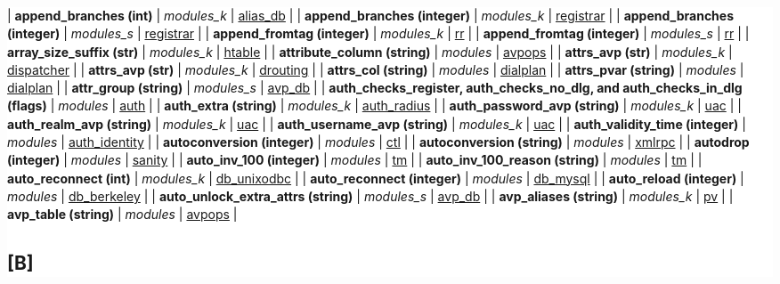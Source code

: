| **append_branches (int)**                                                    | *modules_k* | [alias_db](http://www.kamailio.org/docs/modules/3.3.x/modules_k/alias_db.html)         |
| **append_branches (integer)**                                                | *modules_k* | [registrar](http://www.kamailio.org/docs/modules/3.3.x/modules_k/registrar.html)       |
| **append_branches (integer)**                                                | *modules_s* | [registrar](http://www.kamailio.org/docs/modules/3.3.x/modules_s/registrar.html)       |
| **append_fromtag (integer)**                                                 | *modules_k* | [rr](http://www.kamailio.org/docs/modules/3.3.x/modules_k/rr.html)                     |
| **append_fromtag (integer)**                                                 | *modules_s* | [rr](http://www.kamailio.org/docs/modules/3.3.x/modules_s/rr.html)                     |
| **array_size_suffix (str)**                                                  | *modules_k* | [htable](http://www.kamailio.org/docs/modules/3.3.x/modules_k/htable.html)             |
| **attribute_column (string)**                                                | *modules*   | [avpops](http://www.kamailio.org/docs/modules/3.3.x/modules/avpops.html)               |
| **attrs_avp (str)**                                                          | *modules_k* | [dispatcher](http://www.kamailio.org/docs/modules/3.3.x/modules_k/dispatcher.html)     |
| **attrs_avp (str)**                                                          | *modules_k* | [drouting](http://www.kamailio.org/docs/modules/3.3.x/modules_k/drouting.html)         |
| **attrs_col (string)**                                                       | *modules*   | [dialplan](http://www.kamailio.org/docs/modules/3.3.x/modules/dialplan.html)           |
| **attrs_pvar (string)**                                                      | *modules*   | [dialplan](http://www.kamailio.org/docs/modules/3.3.x/modules/dialplan.html)           |
| **attr_group (string)**                                                      | *modules_s* | [avp_db](http://www.kamailio.org/docs/modules/3.3.x/modules_s/avp_db.html)             |
| **auth_checks_register, auth_checks_no_dlg, and auth_checks_in_dlg (flags)** | *modules*   | [auth](http://www.kamailio.org/docs/modules/3.3.x/modules/auth.html)                   |
| **auth_extra (string)**                                                      | *modules_k* | [auth_radius](http://www.kamailio.org/docs/modules/3.3.x/modules_k/auth_radius.html)   |
| **auth_password_avp (string)**                                               | *modules_k* | [uac](http://www.kamailio.org/docs/modules/3.3.x/modules_k/uac.html)                   |
| **auth_realm_avp (string)**                                                  | *modules_k* | [uac](http://www.kamailio.org/docs/modules/3.3.x/modules_k/uac.html)                   |
| **auth_username_avp (string)**                                               | *modules_k* | [uac](http://www.kamailio.org/docs/modules/3.3.x/modules_k/uac.html)                   |
| **auth_validity_time (integer)**                                             | *modules*   | [auth_identity](http://www.kamailio.org/docs/modules/3.3.x/modules/auth_identity.html) |
| **autoconversion (integer)**                                                 | *modules*   | [ctl](http://www.kamailio.org/docs/modules/3.3.x/modules/ctl.html)                     |
| **autoconversion (string)**                                                  | *modules*   | [xmlrpc](http://www.kamailio.org/docs/modules/3.3.x/modules/xmlrpc.html)               |
| **autodrop (integer)**                                                       | *modules*   | [sanity](http://www.kamailio.org/docs/modules/3.3.x/modules/sanity.html)               |
| **auto_inv_100 (integer)**                                                   | *modules*   | [tm](http://www.kamailio.org/docs/modules/3.3.x/modules/tm.html)                       |
| **auto_inv_100_reason (string)**                                             | *modules*   | [tm](http://www.kamailio.org/docs/modules/3.3.x/modules/tm.html)                       |
| **auto_reconnect (int)**                                                     | *modules_k* | [db_unixodbc](http://www.kamailio.org/docs/modules/3.3.x/modules_k/db_unixodbc.html)   |
| **auto_reconnect (integer)**                                                 | *modules*   | [db_mysql](http://www.kamailio.org/docs/modules/3.3.x/modules/db_mysql.html)           |
| **auto_reload (integer)**                                                    | *modules*   | [db_berkeley](http://www.kamailio.org/docs/modules/3.3.x/modules/db_berkeley.html)     |
| **auto_unlock_extra_attrs (string)**                                         | *modules_s* | [avp_db](http://www.kamailio.org/docs/modules/3.3.x/modules_s/avp_db.html)             |
| **avp_aliases (string)**                                                     | *modules_k* | [pv](http://www.kamailio.org/docs/modules/3.3.x/modules_k/pv.html)                     |
| **avp_table (string)**                                                       | *modules*   | [avpops](http://www.kamailio.org/docs/modules/3.3.x/modules/avpops.html)               |

## \[B\]
